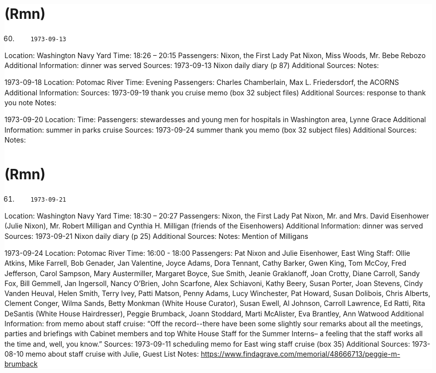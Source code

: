 
# (Rmn)
60.         1973-09-13
Location: Washington Navy Yard
Time: 18:26 – 20:15
Passengers: Nixon, the First Lady Pat Nixon, Miss Woods, Mr. Bebe Rebozo
Additional Information: dinner was served
Sources: 1973-09-13 Nixon daily diary (p 87)
Additional Sources:
Notes:


1973-09-18
Location: Potomac River
Time: Evening
Passengers: Charles Chamberlain, Max L. Friedersdorf, the ACORNS
Additional Information:
Sources: 1973-09-19 thank you cruise memo (box 32 subject files)
Additional Sources: response to thank you note
Notes:


1973-09-20
Location:
Time:
Passengers: stewardesses and young men for hospitals in Washington area, Lynne Grace
Additional Information: summer in parks cruise
Sources: 1973-09-24 summer thank you memo (box 32 subject files)
Additional Sources:
Notes:


# (Rmn)
61.         1973-09-21
Location: Washington Navy Yard
Time: 18:30 – 20:27
Passengers: Nixon, the First Lady Pat Nixon, Mr. and Mrs. David Eisenhower (Julie Nixon), Mr. Robert Milligan and Cynthia H. Milligan (friends of the Eisenhowers)
Additional Information: dinner was served
Sources: 1973-09-21 Nixon daily diary (p 25)
Additional Sources:
Notes: Mention of Milligans


1973-09-24
Location: Potomac River
Time: 16:00 - 18:00
Passengers: Pat Nixon and Julie Eisenhower, East Wing Staff: Ollie Atkins, Mike Farrell, Bob Genader, Jan Valentine, Joyce Adams, Dora Tennant, Cathy Barker, Gwen King, Tom McCoy, Fred Jefferson, Carol Sampson, Mary Austermiller, Margaret Boyce, Sue Smith, Jeanie Graklanoff, Joan Crotty, Diane Carroll, Sandy Fox, Bill Gemmell, Jan Ingersoll, Nancy O’Brien, John Scarfone, Alex Schiavoni, Kathy Beery, Susan Porter, Joan Stevens, Cindy Vanden Heuval, Helen Smith, Terry Ivey, Patti Matson, Penny Adams, Lucy Winchester, Pat Howard, Susan Dolibois, Chris Alberts, Clement Conger, Wilma Sands, Betty Monkman (White House Curator), Susan Ewell, Al Johnson, Carroll Lawrence, Ed Ratti, Rita DeSantis (White House Hairdresser), Peggie Brumback, Joann Stoddard, Marti McAlister, Eva Brantley, Ann Watwood
Additional Information: from memo about staff cruise: “Off the record--there have been some slightly sour remarks about all the meetings, parties and briefings with Cabinet members and top White House Staff for the Summer Interns– a feeling that the staff works all the time and, well, you know.”
Sources: 1973-09-11 scheduling memo for East wing staff cruise (box 35)
Additional Sources: 1973-08-10 memo about staff cruise with Julie, Guest List
Notes:
https://www.findagrave.com/memorial/48666713/peggie-m-brumback
